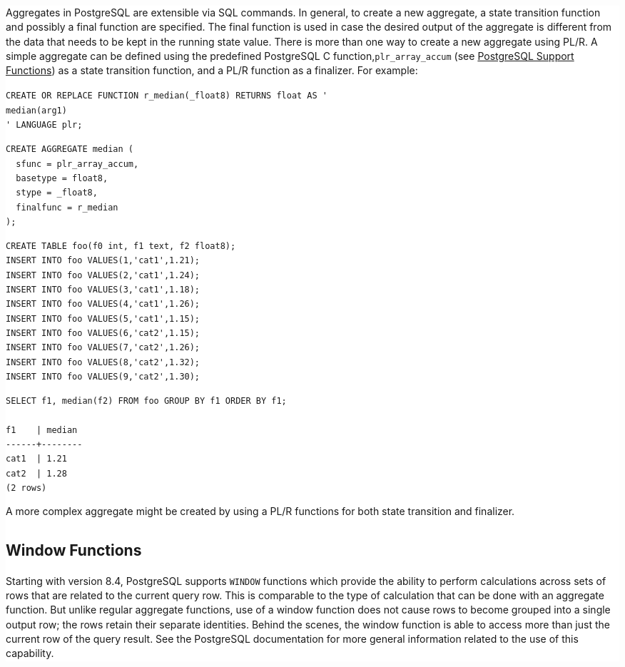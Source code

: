 Aggregates in PostgreSQL are extensible via SQL commands. In general, to create a new aggregate, a
state transition function and possibly a final function are specified. The final function is used in case the
desired output of the aggregate is different from the data that needs to be kept in the running state value.
There is more than one way to create a new aggregate using PL/R. A simple aggregate can be defined
using the predefined PostgreSQL C function,`plr_array_accum` (see [PostgreSQL Support Functions](#postgresql-support)) as a state transition
function, and a PL/R function as a finalizer. For example:

```postgresql
CREATE OR REPLACE FUNCTION r_median(_float8) RETURNS float AS '
median(arg1)
' LANGUAGE plr;
```
```postgresql
CREATE AGGREGATE median (
  sfunc = plr_array_accum,
  basetype = float8,
  stype = _float8,
  finalfunc = r_median
);
```
```postgresql
CREATE TABLE foo(f0 int, f1 text, f2 float8);
INSERT INTO foo VALUES(1,'cat1',1.21);
INSERT INTO foo VALUES(2,'cat1',1.24);
INSERT INTO foo VALUES(3,'cat1',1.18);
INSERT INTO foo VALUES(4,'cat1',1.26);
INSERT INTO foo VALUES(5,'cat1',1.15);
INSERT INTO foo VALUES(6,'cat2',1.15);
INSERT INTO foo VALUES(7,'cat2',1.26);
INSERT INTO foo VALUES(8,'cat2',1.32);
INSERT INTO foo VALUES(9,'cat2',1.30);
```
```postgresql
SELECT f1, median(f2) FROM foo GROUP BY f1 ORDER BY f1;

f1    | median
------+--------
cat1  | 1.21
cat2  | 1.28
(2 rows)
```
A more complex aggregate might be created by using a PL/R functions for both state transition and finalizer.


## Window Functions <a name='window-functions'></a>

Starting with version 8.4, PostgreSQL supports `WINDOW` functions which provide the ability to perform
calculations across sets of rows that are related to the current query row. This is comparable to the type
of calculation that can be done with an aggregate function. But unlike regular aggregate functions, use of
a window function does not cause rows to become grouped into a single output row; the rows retain their
separate identities. Behind the scenes, the window function is able to access more than just the current
row of the query result. See the PostgreSQL documentation for more general information related to the
use of this capability.
